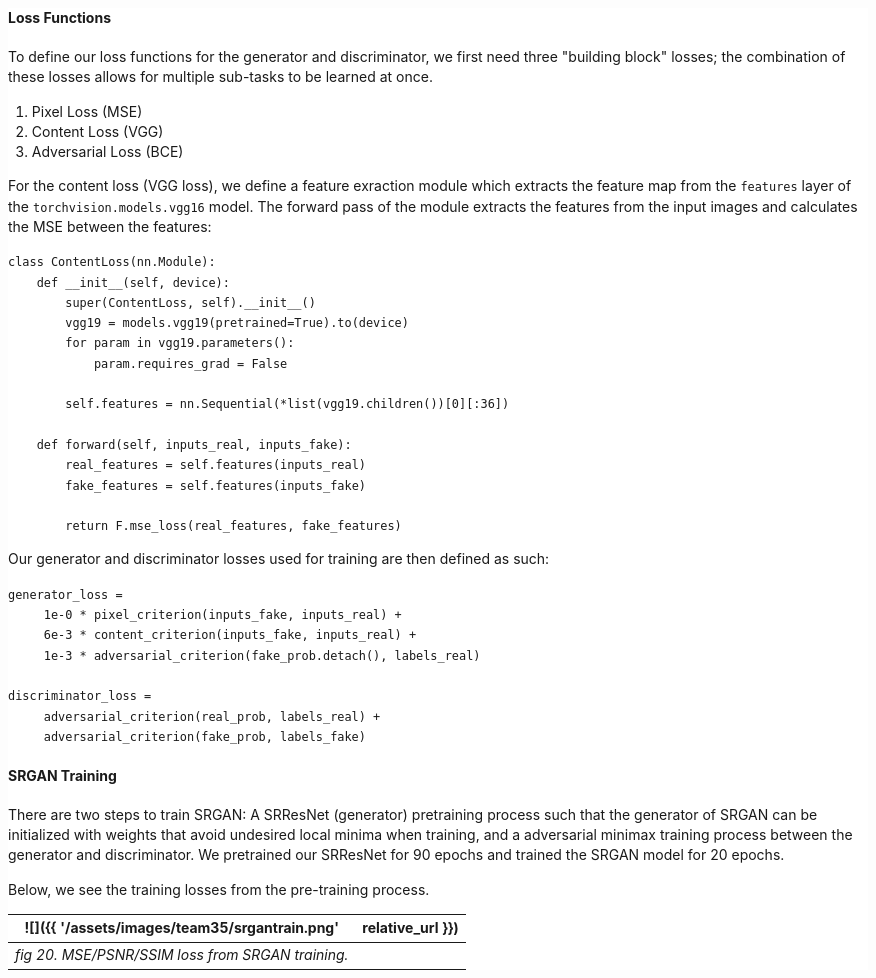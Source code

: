 #### Loss Functions

To define our loss functions for the generator and discriminator, we first need three "building block" losses; the combination of these losses allows for multiple sub-tasks to be learned at once.

1. Pixel Loss (MSE)
2. Content Loss (VGG)
3. Adversarial Loss (BCE)

For the content loss (VGG loss), we define a feature exraction module which extracts the feature map from the `features` layer of the `torchvision.models.vgg16` model. The forward pass of the module extracts the features from the input images and calculates the MSE between the features:

```
class ContentLoss(nn.Module):
    def __init__(self, device):
        super(ContentLoss, self).__init__()
        vgg19 = models.vgg19(pretrained=True).to(device)
        for param in vgg19.parameters():
            param.requires_grad = False

        self.features = nn.Sequential(*list(vgg19.children())[0][:36])

    def forward(self, inputs_real, inputs_fake):
        real_features = self.features(inputs_real)
        fake_features = self.features(inputs_fake)

        return F.mse_loss(real_features, fake_features)
```

Our generator and discriminator losses used for training are then defined as such:

```
generator_loss =
     1e-0 * pixel_criterion(inputs_fake, inputs_real) +
     6e-3 * content_criterion(inputs_fake, inputs_real) +
     1e-3 * adversarial_criterion(fake_prob.detach(), labels_real)

discriminator_loss =
     adversarial_criterion(real_prob, labels_real) +
     adversarial_criterion(fake_prob, labels_fake)

```

#### SRGAN Training

There are two steps to train SRGAN: A SRResNet (generator) pretraining process such that the generator of SRGAN can be initialized with weights that avoid undesired local minima when training, and a adversarial minimax training process between the generator and discriminator. We pretrained our SRResNet for 90 epochs and trained the SRGAN model for 20 epochs.

Below, we see the training losses from the pre-training process.

|   ![]({{ '/assets/images/team35/srgantrain.png'   | relative_url }}) |
| :-----------------------------------------------: | ---------------- |
| _fig 20. MSE/PSNR/SSIM loss from SRGAN training._ |

